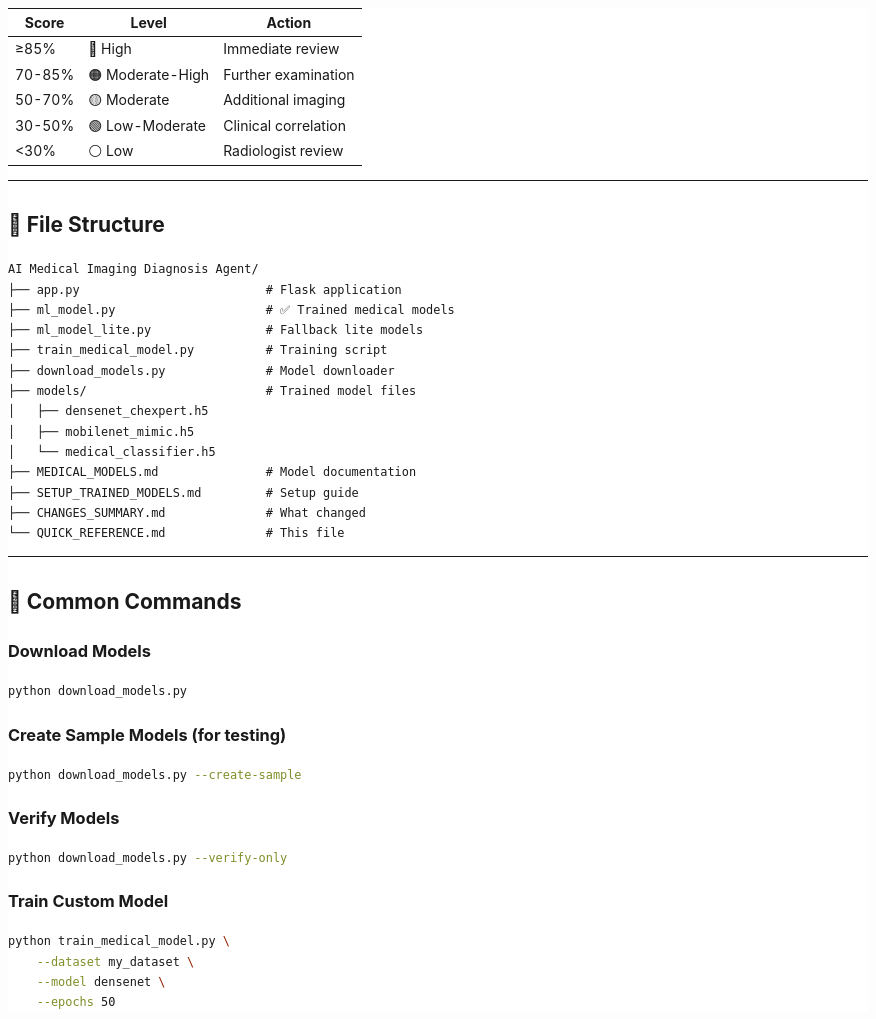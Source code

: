 | Score | Level | Action |
|-------|-------|--------|
| ≥85% | 🔴 High | Immediate review |
| 70-85% | 🟠 Moderate-High | Further examination |
| 50-70% | 🟡 Moderate | Additional imaging |
| 30-50% | 🟢 Low-Moderate | Clinical correlation |
| <30% | ⚪ Low | Radiologist review |

---

## 📁 File Structure

```
AI Medical Imaging Diagnosis Agent/
├── app.py                          # Flask application
├── ml_model.py                     # ✅ Trained medical models
├── ml_model_lite.py                # Fallback lite models
├── train_medical_model.py          # Training script
├── download_models.py              # Model downloader
├── models/                         # Trained model files
│   ├── densenet_chexpert.h5
│   ├── mobilenet_mimic.h5
│   └── medical_classifier.h5
├── MEDICAL_MODELS.md               # Model documentation
├── SETUP_TRAINED_MODELS.md         # Setup guide
├── CHANGES_SUMMARY.md              # What changed
└── QUICK_REFERENCE.md              # This file
```

---

## 🔧 Common Commands

### Download Models
```bash
python download_models.py
```

### Create Sample Models (for testing)
```bash
python download_models.py --create-sample
```

### Verify Models
```bash
python download_models.py --verify-only
```

### Train Custom Model
```bash
python train_medical_model.py \
    --dataset my_dataset \
    --model densenet \
    --epochs 50
```
